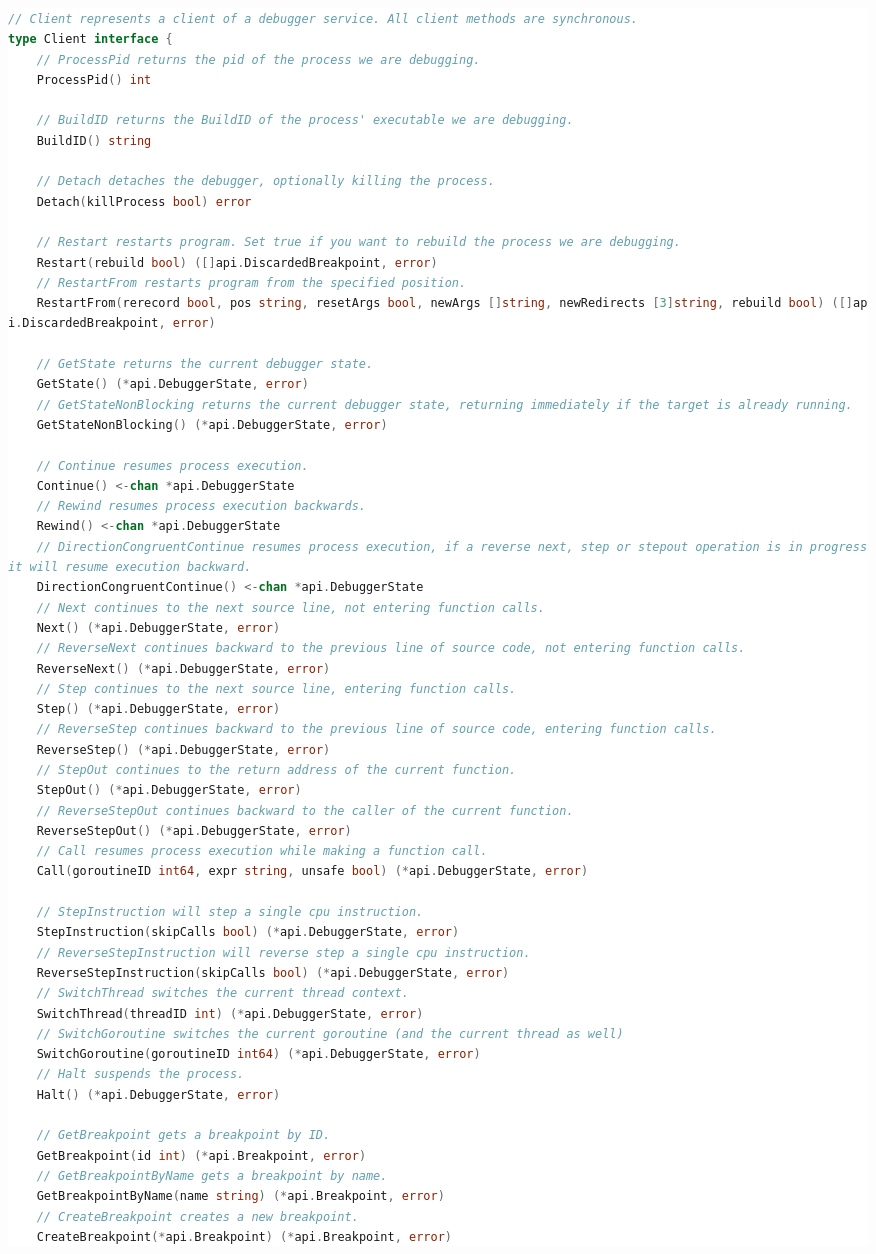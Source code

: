 ```go
// Client represents a client of a debugger service. All client methods are synchronous.
type Client interface {
	// ProcessPid returns the pid of the process we are debugging.
	ProcessPid() int

	// BuildID returns the BuildID of the process' executable we are debugging.
	BuildID() string

	// Detach detaches the debugger, optionally killing the process.
	Detach(killProcess bool) error

	// Restart restarts program. Set true if you want to rebuild the process we are debugging.
	Restart(rebuild bool) ([]api.DiscardedBreakpoint, error)
	// RestartFrom restarts program from the specified position.
	RestartFrom(rerecord bool, pos string, resetArgs bool, newArgs []string, newRedirects [3]string, rebuild bool) ([]api.DiscardedBreakpoint, error)

	// GetState returns the current debugger state.
	GetState() (*api.DebuggerState, error)
	// GetStateNonBlocking returns the current debugger state, returning immediately if the target is already running.
	GetStateNonBlocking() (*api.DebuggerState, error)

	// Continue resumes process execution.
	Continue() <-chan *api.DebuggerState
	// Rewind resumes process execution backwards.
	Rewind() <-chan *api.DebuggerState
	// DirectionCongruentContinue resumes process execution, if a reverse next, step or stepout operation is in progress it will resume execution backward.
	DirectionCongruentContinue() <-chan *api.DebuggerState
	// Next continues to the next source line, not entering function calls.
	Next() (*api.DebuggerState, error)
	// ReverseNext continues backward to the previous line of source code, not entering function calls.
	ReverseNext() (*api.DebuggerState, error)
	// Step continues to the next source line, entering function calls.
	Step() (*api.DebuggerState, error)
	// ReverseStep continues backward to the previous line of source code, entering function calls.
	ReverseStep() (*api.DebuggerState, error)
	// StepOut continues to the return address of the current function.
	StepOut() (*api.DebuggerState, error)
	// ReverseStepOut continues backward to the caller of the current function.
	ReverseStepOut() (*api.DebuggerState, error)
	// Call resumes process execution while making a function call.
	Call(goroutineID int64, expr string, unsafe bool) (*api.DebuggerState, error)

	// StepInstruction will step a single cpu instruction.
	StepInstruction(skipCalls bool) (*api.DebuggerState, error)
	// ReverseStepInstruction will reverse step a single cpu instruction.
	ReverseStepInstruction(skipCalls bool) (*api.DebuggerState, error)
	// SwitchThread switches the current thread context.
	SwitchThread(threadID int) (*api.DebuggerState, error)
	// SwitchGoroutine switches the current goroutine (and the current thread as well)
	SwitchGoroutine(goroutineID int64) (*api.DebuggerState, error)
	// Halt suspends the process.
	Halt() (*api.DebuggerState, error)

	// GetBreakpoint gets a breakpoint by ID.
	GetBreakpoint(id int) (*api.Breakpoint, error)
	// GetBreakpointByName gets a breakpoint by name.
	GetBreakpointByName(name string) (*api.Breakpoint, error)
	// CreateBreakpoint creates a new breakpoint.
	CreateBreakpoint(*api.Breakpoint) (*api.Breakpoint, error)
```